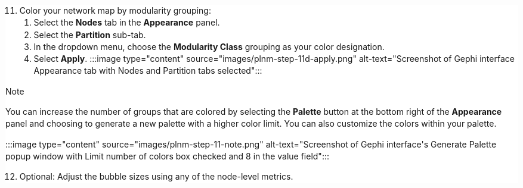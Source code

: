 11.	Color your network map by modularity grouping:
    1. Select the **Nodes** tab in the **Appearance** panel.
    1. Select the **Partition** sub-tab.
    1. In the dropdown menu, choose the **Modularity Class** grouping as your color designation.
    1. Select **Apply**.
    :::image type="content" source="images/plnm-step-11d-apply.png" alt-text="Screenshot of Gephi interface Appearance tab with Nodes and Partition tabs selected":::

> [!NOTE]
> You can increase the number of groups that are colored by selecting the **Palette** button at the bottom right of the **Appearance** panel and choosing to generate a new palette with a higher color limit. You can also customize the colors within your palette.

  :::image type="content" source="images/plnm-step-11-note.png" alt-text="Screenshot of Gephi interface's Generate Palette popup window with Limit number of colors box checked and 8 in the value field":::

12.	Optional: Adjust the bubble sizes using any of the node-level metrics.
